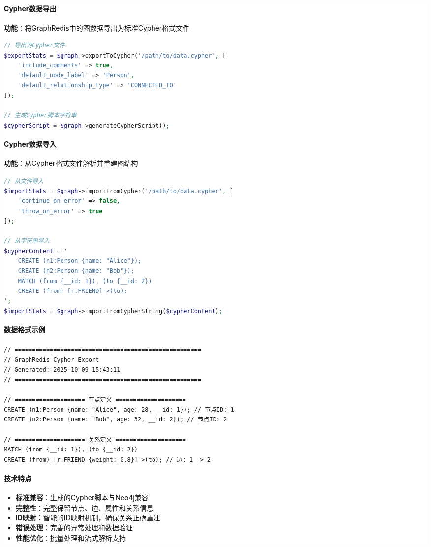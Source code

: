 #### Cypher数据导出
**功能**：将GraphRedis中的图数据导出为标准Cypher格式文件

```php
// 导出为Cypher文件
$exportStats = $graph->exportToCypher('/path/to/data.cypher', [
    'include_comments' => true,
    'default_node_label' => 'Person',
    'default_relationship_type' => 'CONNECTED_TO'
]);

// 生成Cypher脚本字符串
$cypherScript = $graph->generateCypherScript();
```

#### Cypher数据导入
**功能**：从Cypher格式文件解析并重建图结构

```php
// 从文件导入
$importStats = $graph->importFromCypher('/path/to/data.cypher', [
    'continue_on_error' => false,
    'throw_on_error' => true
]);

// 从字符串导入
$cypherContent = '
    CREATE (n1:Person {name: "Alice"});
    CREATE (n2:Person {name: "Bob"});
    MATCH (from {__id: 1}), (to {__id: 2})
    CREATE (from)-[r:FRIEND]->(to);
';
$importStats = $graph->importFromCypherString($cypherContent);
```

#### 数据格式示例
```cypher
// =====================================================
// GraphRedis Cypher Export
// Generated: 2025-10-09 15:43:11
// =====================================================

// ==================== 节点定义 ====================
CREATE (n1:Person {name: "Alice", age: 28, __id: 1}); // 节点ID: 1
CREATE (n2:Person {name: "Bob", age: 32, __id: 2}); // 节点ID: 2

// ==================== 关系定义 ====================
MATCH (from {__id: 1}), (to {__id: 2})
CREATE (from)-[r:FRIEND {weight: 0.8}]->(to); // 边: 1 -> 2
```

#### 技术特点
- **标准兼容**：生成的Cypher脚本与Neo4j兼容
- **完整性**：完整保留节点、边、属性和关系信息
- **ID映射**：智能的ID映射机制，确保关系正确重建
- **错误处理**：完善的异常处理和数据验证
- **性能优化**：批量处理和流式解析支持
